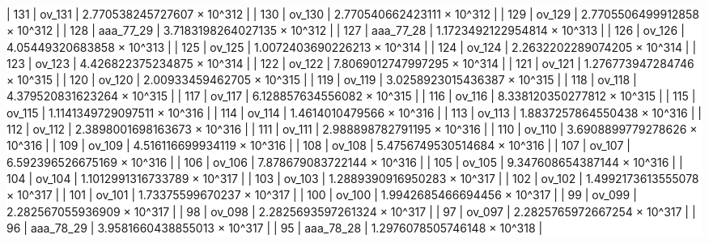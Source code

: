 | 131 | ov_131 | 2.770538245727607 × 10^312 |
| 130 | ov_130 | 2.770540662423111 × 10^312 |
| 129 | ov_129 | 2.7705506499912858 × 10^312 |
| 128 | aaa_77_29 | 3.7183198264027135 × 10^312 |
| 127 | aaa_77_28 | 1.1723492122954814 × 10^313 |
| 126 | ov_126 | 4.05449320683858 × 10^313 |
| 125 | ov_125 | 1.0072403690226213 × 10^314 |
| 124 | ov_124 | 2.2632202289074205 × 10^314 |
| 123 | ov_123 | 4.426822375234875 × 10^314 |
| 122 | ov_122 | 7.8069012747997295 × 10^314 |
| 121 | ov_121 | 1.276773947284746 × 10^315 |
| 120 | ov_120 | 2.00933459462705 × 10^315 |
| 119 | ov_119 | 3.0258923015436387 × 10^315 |
| 118 | ov_118 | 4.379520831623264 × 10^315 |
| 117 | ov_117 | 6.128857634556082 × 10^315 |
| 116 | ov_116 | 8.338120350277812 × 10^315 |
| 115 | ov_115 | 1.1141349729097511 × 10^316 |
| 114 | ov_114 | 1.4614010479566 × 10^316 |
| 113 | ov_113 | 1.8837257864550438 × 10^316 |
| 112 | ov_112 | 2.3898001698163673 × 10^316 |
| 111 | ov_111 | 2.988898782791195 × 10^316 |
| 110 | ov_110 | 3.6908899779278626 × 10^316 |
| 109 | ov_109 | 4.516116699934119 × 10^316 |
| 108 | ov_108 | 5.4756749530514684 × 10^316 |
| 107 | ov_107 | 6.592396526675169 × 10^316 |
| 106 | ov_106 | 7.878679083722144 × 10^316 |
| 105 | ov_105 | 9.347608654387144 × 10^316 |
| 104 | ov_104 | 1.1012991316733789 × 10^317 |
| 103 | ov_103 | 1.2889390916950283 × 10^317 |
| 102 | ov_102 | 1.4992173613555078 × 10^317 |
| 101 | ov_101 | 1.73375599670237 × 10^317 |
| 100 | ov_100 | 1.9942685466694456 × 10^317 |
| 99 | ov_099 | 2.282567055936909 × 10^317 |
| 98 | ov_098 | 2.2825693597261324 × 10^317 |
| 97 | ov_097 | 2.2825765972667254 × 10^317 |
| 96 | aaa_78_29 | 3.9581660438855013 × 10^317 |
| 95 | aaa_78_28 | 1.2976078505746148 × 10^318 |